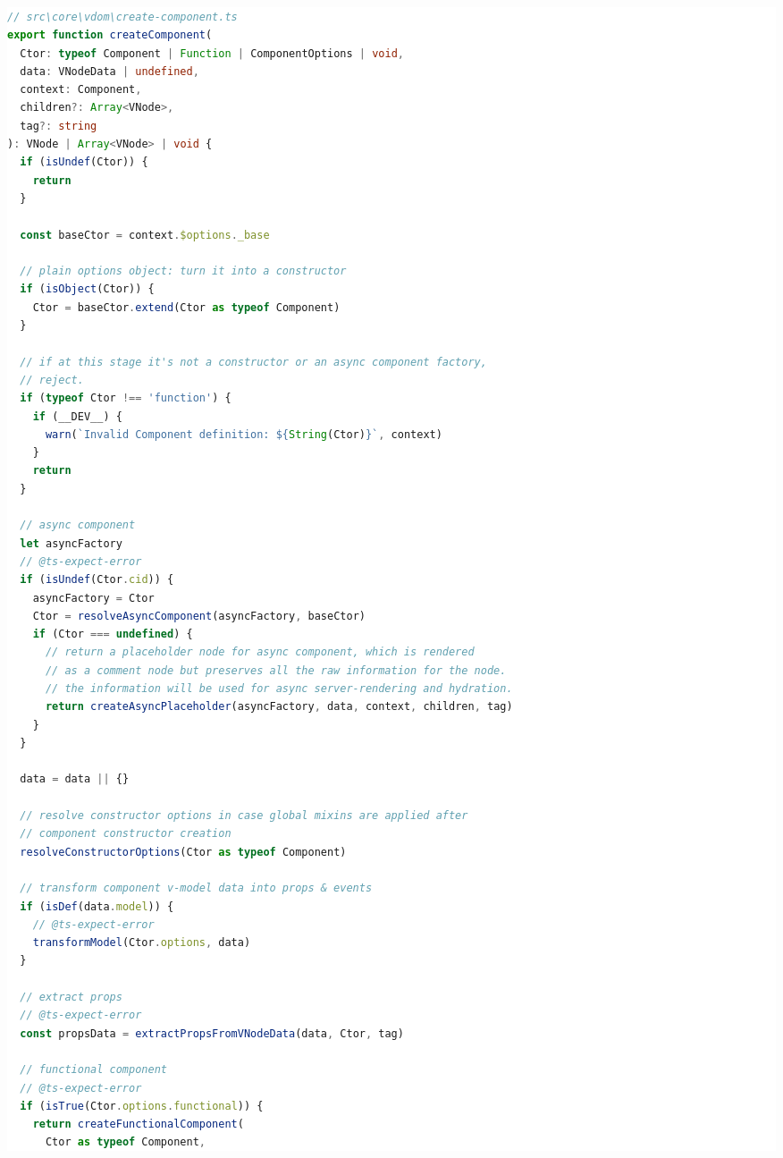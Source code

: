 ``` typescript
// src\core\vdom\create-component.ts
export function createComponent(
  Ctor: typeof Component | Function | ComponentOptions | void,
  data: VNodeData | undefined,
  context: Component,
  children?: Array<VNode>,
  tag?: string
): VNode | Array<VNode> | void {
  if (isUndef(Ctor)) {
    return
  }

  const baseCtor = context.$options._base

  // plain options object: turn it into a constructor
  if (isObject(Ctor)) {
    Ctor = baseCtor.extend(Ctor as typeof Component)
  }

  // if at this stage it's not a constructor or an async component factory,
  // reject.
  if (typeof Ctor !== 'function') {
    if (__DEV__) {
      warn(`Invalid Component definition: ${String(Ctor)}`, context)
    }
    return
  }

  // async component
  let asyncFactory
  // @ts-expect-error
  if (isUndef(Ctor.cid)) {
    asyncFactory = Ctor
    Ctor = resolveAsyncComponent(asyncFactory, baseCtor)
    if (Ctor === undefined) {
      // return a placeholder node for async component, which is rendered
      // as a comment node but preserves all the raw information for the node.
      // the information will be used for async server-rendering and hydration.
      return createAsyncPlaceholder(asyncFactory, data, context, children, tag)
    }
  }

  data = data || {}

  // resolve constructor options in case global mixins are applied after
  // component constructor creation
  resolveConstructorOptions(Ctor as typeof Component)

  // transform component v-model data into props & events
  if (isDef(data.model)) {
    // @ts-expect-error
    transformModel(Ctor.options, data)
  }

  // extract props
  // @ts-expect-error
  const propsData = extractPropsFromVNodeData(data, Ctor, tag)

  // functional component
  // @ts-expect-error
  if (isTrue(Ctor.options.functional)) {
    return createFunctionalComponent(
      Ctor as typeof Component,
```